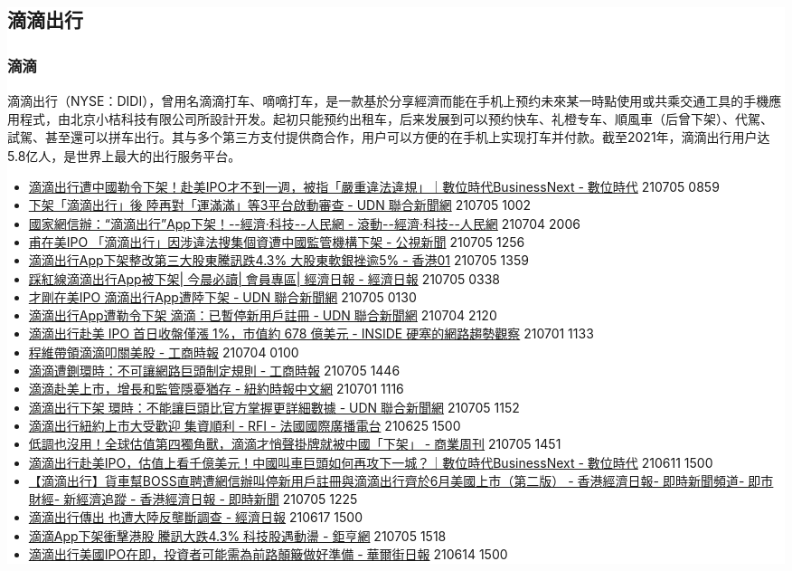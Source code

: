 ## 滴滴出行

### 滴滴

滴滴出行（NYSE：DIDI），曾用名滴滴打车、嘀嘀打车，是一款基於分享經濟而能在手机上预约未來某一時點使用或共乘交通工具的手機應用程式，由北京小桔科技有限公司所設計开发。起初只能预约出租车，后来发展到可以预约快车、礼橙专车、順風車（后曾下架）、代駕、試駕、甚至還可以拼车出行。其与多个第三方支付提供商合作，用户可以方便的在手机上实现打车并付款。截至2021年，滴滴出行用户达5.8亿人，是世界上最大的出行服务平台。
- [滴滴出行遭中國勒令下架！赴美IPO才不到一週，被指「嚴重違法違規」｜數位時代BusinessNext - 數位時代](https://www.bnext.com.tw/article/63725/china-ban-didi "滴滴出行遭中國勒令下架！赴美IPO才不到一週，被指「嚴重違法違規」｜數位時代BusinessNext - 數位時代") 210705 0859
- [下架「滴滴出行」後 陸再對「運滿滿」等3平台啟動審查 - UDN 聯合新聞網](https://udn.com/news/story/7333/5578632 "下架「滴滴出行」後 陸再對「運滿滿」等3平台啟動審查 - UDN 聯合新聞網") 210705 1002
- [國家網信辦：“滴滴出行”App下架！--經濟·科技--人民網 - 滾動--經濟·科技--人民網](http://finance.people.com.cn/BIG5/n1/2021/0704/c1004-32148205.html "國家網信辦：“滴滴出行”App下架！--經濟·科技--人民網 - 滾動--經濟·科技--人民網") 210704 2006
- [甫在美IPO 「滴滴出行」因涉違法搜集個資遭中國監管機構下架 - 公視新聞](https://news.pts.org.tw/article/533770 "甫在美IPO 「滴滴出行」因涉違法搜集個資遭中國監管機構下架 - 公視新聞") 210705 1256
- [滴滴出行App下架整改第三大股東騰訊跌4.3% 大股東軟銀挫逾5% - 香港01](https://www.hk01.com/%E8%B2%A1%E7%B6%93%E5%BF%AB%E8%A8%8A/646338/%E6%BB%B4%E6%BB%B4%E5%87%BA%E8%A1%8Capp%E4%B8%8B%E6%9E%B6%E6%95%B4%E6%94%B9-%E7%AC%AC%E4%B8%89%E5%A4%A7%E8%82%A1%E6%9D%B1%E9%A8%B0%E8%A8%8A%E8%B7%8C4-3-%E5%A4%A7%E8%82%A1%E6%9D%B1%E8%BB%9F%E9%8A%80%E6%8C%AB%E9%80%BE5 "滴滴出行App下架整改第三大股東騰訊跌4.3% 大股東軟銀挫逾5% - 香港01") 210705 1359
- [踩紅線滴滴出行App被下架| 今晨必讀| 會員專區| 經濟日報 - 經濟日報](https://money.udn.com/money/story/12926/5578429?from=edn_memberonlytab_index "踩紅線滴滴出行App被下架| 今晨必讀| 會員專區| 經濟日報 - 經濟日報") 210705 0338
- [才剛在美IPO 滴滴出行App遭陸下架 - UDN 聯合新聞網](https://udn.com/news/story/7333/5578374?from=udn-catebreaknews_ch2 "才剛在美IPO 滴滴出行App遭陸下架 - UDN 聯合新聞網") 210705 0130
- [滴滴出行App遭勒令下架 滴滴：已暫停新用戶註冊 - UDN 聯合新聞網](https://udn.com/news/story/7333/5578048?from=udn-ch1_breaknews-1-cate4-news "滴滴出行App遭勒令下架 滴滴：已暫停新用戶註冊 - UDN 聯合新聞網") 210704 2120
- [滴滴出行赴美 IPO 首日收盤僅漲 1%，市值約 678 億美元 - INSIDE 硬塞的網路趨勢觀察](https://www.inside.com.tw/article/24061-didi-ipo "滴滴出行赴美 IPO 首日收盤僅漲 1%，市值約 678 億美元 - INSIDE 硬塞的網路趨勢觀察") 210701 1133
- [程維帶領滴滴叩關美股 - 工商時報](https://ctee.com.tw/people/interview/481965.html "程維帶領滴滴叩關美股 - 工商時報") 210704 0100
- [滴滴遭鍘環時：不可讓網路巨頭制定規則 - 工商時報](https://ctee.com.tw/news/china/483934.html "滴滴遭鍘環時：不可讓網路巨頭制定規則 - 工商時報") 210705 1446
- [滴滴赴美上市，增長和監管隱憂猶存 - 紐約時報中文網](https://cn.nytimes.com/technology/20210701/didi-wall-street-initial-public-offering/zh-hant/ "滴滴赴美上市，增長和監管隱憂猶存 - 紐約時報中文網") 210701 1116
- [滴滴出行下架 環時：不能讓巨頭比官方掌握更詳細數據 - UDN 聯合新聞網](https://udn.com/news/story/7333/5578930?from=udn-ch1_breaknews-1-0-news "滴滴出行下架 環時：不能讓巨頭比官方掌握更詳細數據 - UDN 聯合新聞網") 210705 1152
- [滴滴出行紐約上市大受歡迎 集資順利 - RFI - 法國國際廣播電台](https://www.rfi.fr/tw/%E4%B8%AD%E5%9C%8B/20210625-%E6%BB%B4%E6%BB%B4%E5%87%BA%E8%A1%8C%E7%B4%90%E7%B4%84%E4%B8%8A%E5%B8%82%E5%A4%A7%E5%8F%97%E6%AD%A1%E8%BF%8E-%E9%9B%86%E8%B3%87%E9%A0%86%E5%88%A9 "滴滴出行紐約上市大受歡迎 集資順利 - RFI - 法國國際廣播電台") 210625 1500
- [低調也沒用！全球估值第四獨角獸，滴滴才悄聲掛牌就被中國「下架」 - 商業周刊](https://www.businessweekly.com.tw/focus/blog/3007059 "低調也沒用！全球估值第四獨角獸，滴滴才悄聲掛牌就被中國「下架」 - 商業周刊") 210705 1451
- [滴滴出行赴美IPO，估值上看千億美元！中國叫車巨頭如何再攻下一城？｜數位時代BusinessNext - 數位時代](https://www.bnext.com.tw/article/63347/didiglobal-ipo "滴滴出行赴美IPO，估值上看千億美元！中國叫車巨頭如何再攻下一城？｜數位時代BusinessNext - 數位時代") 210611 1500
- [【滴滴出行】貨車幫BOSS直聘遭網信辦叫停新用戶註冊與滴滴出行齊於6月美國上市（第二版） - 香港經濟日報- 即時新聞頻道- 即市財經- 新經濟追蹤 - 香港經濟日報 - 即時新聞](https://inews.hket.com/article/2997880/%E3%80%90%E6%BB%B4%E6%BB%B4%E5%87%BA%E8%A1%8C%E3%80%91%E8%B2%A8%E8%BB%8A%E5%B9%ABBOSS%E7%9B%B4%E8%81%98%E9%81%AD%E7%B6%B2%E4%BF%A1%E8%BE%A6%E5%8F%AB%E5%81%9C%E6%96%B0%E7%94%A8%E6%88%B6%E8%A8%BB%E5%86%8A%E3%80%80%E8%88%87%E6%BB%B4%E6%BB%B4%E5%87%BA%E8%A1%8C%E9%BD%8A%E6%96%BC6%E6%9C%88%E7%BE%8E%E5%9C%8B%E4%B8%8A%E5%B8%82%EF%BC%88%E7%AC%AC%E4%BA%8C%E7%89%88%EF%BC%89 "【滴滴出行】貨車幫BOSS直聘遭網信辦叫停新用戶註冊與滴滴出行齊於6月美國上市（第二版） - 香港經濟日報- 即時新聞頻道- 即市財經- 新經濟追蹤 - 香港經濟日報 - 即時新聞") 210705 1225
- [滴滴出行傳出 也遭大陸反壟斷調查 - 經濟日報](https://money.udn.com/money/story/5604/5538588 "滴滴出行傳出 也遭大陸反壟斷調查 - 經濟日報") 210617 1500
- [滴滴App下架衝擊港股 騰訊大跌4.3% 科技股遇動盪 - 鉅亨網](https://news.cnyes.com/news/id/4670904 "滴滴App下架衝擊港股 騰訊大跌4.3% 科技股遇動盪 - 鉅亨網") 210705 1518
- [滴滴出行美國IPO在即，投資者可能需為前路顛簸做好準備 - 華爾街日報](https://cn.wsj.com/articles/%E6%BB%B4%E6%BB%B4%E5%87%BA%E8%A1%8C%E7%BE%8E%E5%9C%8Bipo%E5%9C%A8%E5%8D%B3%EF%BC%8C%E6%8A%95%E8%B3%87%E8%80%85%E5%8F%AF%E8%83%BD%E9%9C%80%E7%82%BA%E5%89%8D%E8%B7%AF%E9%A1%9B%E7%B0%B8%E5%81%9A%E5%A5%BD%E6%BA%96%E5%82%99-11623651612 "滴滴出行美國IPO在即，投資者可能需為前路顛簸做好準備 - 華爾街日報") 210614 1500
